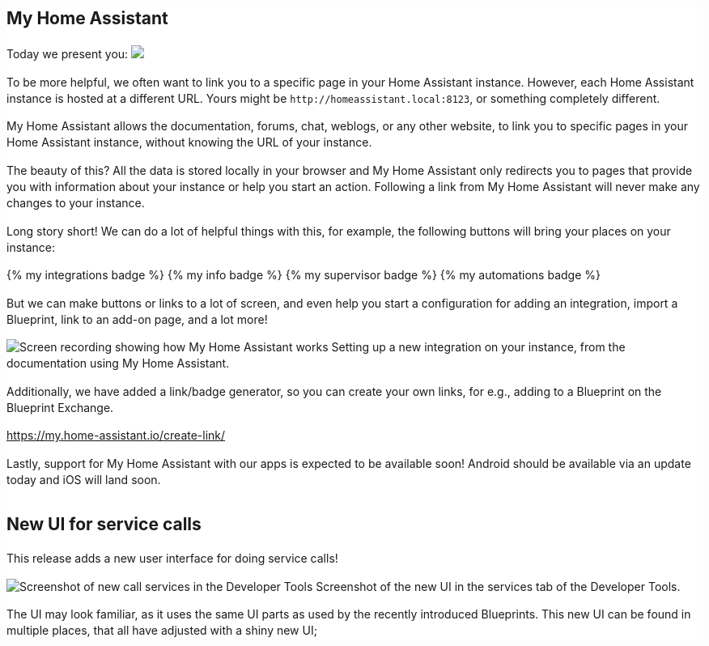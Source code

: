 ## My Home Assistant

Today we present you: <a href="https://my.home-assistant.io" class="my badge" target="_blank"><img src="https://my.home-assistant.io/badges/homeassistant.svg"></a>

To be more helpful, we often want to link you to a specific page in your
Home Assistant instance. However, each Home Assistant instance is hosted at a
different URL. Yours might be `http://homeassistant.local:8123`, or something
completely different.

My Home Assistant allows the documentation, forums, chat, weblogs, or any
other website, to link you to specific pages in your Home Assistant instance,
without knowing the URL of your instance.

The beauty of this? All the data is stored locally in your browser
and My Home Assistant only redirects you to pages that provide you with
information about your instance or help you start an action.
Following a link from My Home Assistant will never make any changes
to your instance.

Long story short! We can do a lot of helpful things with this, for example, the
following buttons will bring your places on your instance:

{% my integrations badge %} {% my info badge %} {% my supervisor badge %} {% my automations badge %}

But we can make buttons or links to a lot of screen, and even help you start
a configuration for adding an integration, import a Blueprint, link to an
add-on page, and a lot more!

<p class='img'>
<img src='/images/blog/2021-03/mydemo.gif' alt='Screen recording showing how My Home Assistant works'>
Setting up a new integration on your instance, from the documentation using My Home Assistant.
</p>

Additionally, we have added a link/badge generator, so you can create your
own links, for e.g., adding to a Blueprint on the Blueprint Exchange.

<https://my.home-assistant.io/create-link/>

Lastly, support for My Home Assistant with our apps is expected to be available
soon! Android should be available via an update today and iOS will land soon.

## New UI for service calls

This release adds a new user interface for doing service calls!

<p class='img'>
<img src='/images/blog/2021-03/developer-services.png' alt='Screenshot of new call services in the Developer Tools'>
Screenshot of the new UI in the services tab of the Developer Tools.
</p>

The UI may look familiar, as it uses the same UI parts as used by the recently
introduced Blueprints. This new UI can be found in multiple places, that all
have adjusted with a shiny new UI;

